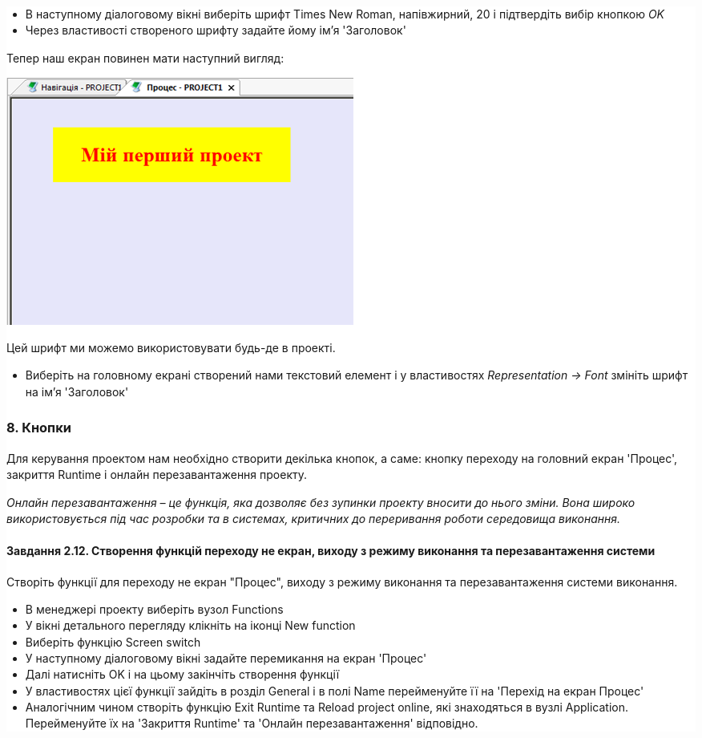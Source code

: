 - В наступному діалоговому вікні виберіть шрифт Times New Roman, напівжирний, 20 і підтвердіть вибір кнопкою *OK*
- Через властивості створеного шрифту задайте йому ім’я 'Заголовок'

Тепер наш екран повинен мати наступний вигляд:

![img](media2/1_9.png)

Цей шрифт ми можемо використовувати будь-де в проекті.

- Виберіть на головному екрані створений нами текстовий елемент і у властивостях *Representation* *->* *Font* змініть шрифт на ім’я 'Заголовок'

<iframe width="640" height="360" src="https://www.youtube.com/embed/tIpoBU5EGME" title="YouTube video player" frameborder="0" allow="accelerometer; autoplay; clipboard-write; encrypted-media; gyroscope; picture-in-picture" allowfullscreen></iframe>

### 8. Кнопки

Для керування проектом нам необхідно створити декілька кнопок, а саме:  кнопку переходу на головний екран 'Процес', закриття Runtime і онлайн  перезавантаження проекту.

*Онлайн перезавантаження – це функція, яка  дозволяє без зупинки проекту вносити до нього зміни. Вона широко  використовується під час розробки та в системах, критичних до  переривання роботи середовища виконання.*

#### Завдання 2.12. Створення функцій переходу не екран, виходу з режиму виконання та перезавантаження системи

Створіть функції для переходу не екран "Процес", виходу з режиму виконання та перезавантаження системи виконання.

- В менеджері проекту виберіть вузол Functions
- У вікні детального перегляду клікніть на іконці New function
- Виберіть функцію Screen switch
- У наступному діалоговому вікні задайте перемикання на екран 'Процес'
- Далі натисніть OK і на цьому закінчіть створення функції 
- У властивостях цієї функції зайдіть в розділ General і в полі Name перейменуйте її на 'Перехід на екран Процес'
- Аналогічним чином створіть функцію Exit Runtime та Reload project  online, які знаходяться в вузлі Application. Перейменуйте їх на  'Закриття Runtime' та 'Онлайн перезавантаження' відповідно.

